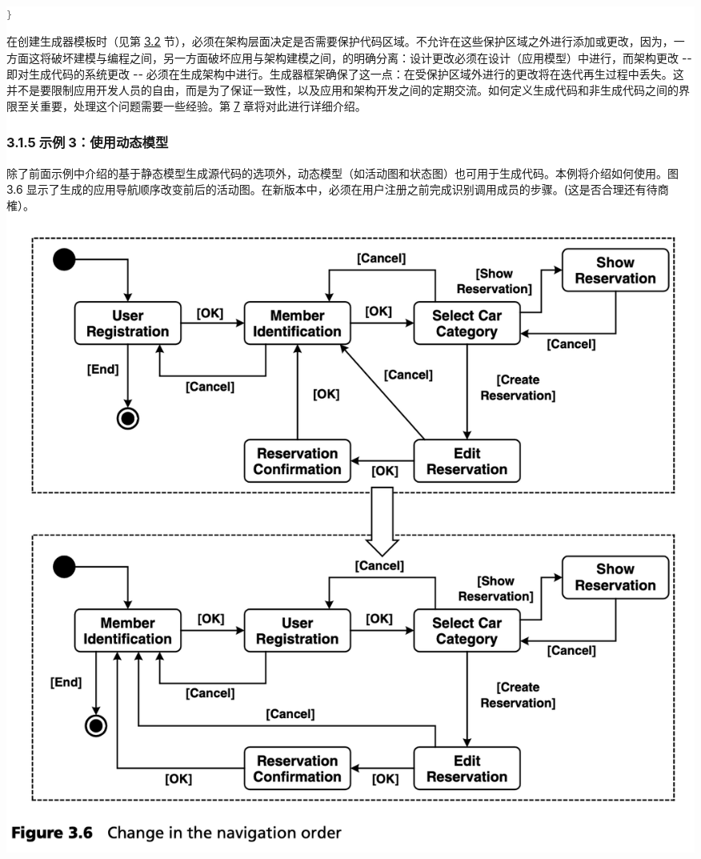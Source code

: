 ```java
}
```
在创建生成器模板时（见第 [3.2](2.md) 节），必须在架构层面决定是否需要保护代码区域。不允许在这些保护区域之外进行添加或更改，因为，一方面这将破坏建模与编程之间，另一方面破坏应用与架构建模之间，的明确分离：设计更改必须在设计（应用模型）中进行，而架构更改 -- 即对生成代码的系统更改 -- 必须在生成架构中进行。生成器框架确保了这一点：在受保护区域外进行的更改将在迭代再生过程中丢失。这并不是要限制应用开发人员的自由，而是为了保证一致性，以及应用和架构开发之间的定期交流。如何定义生成代码和非生成代码之间的界限至关重要，处理这个问题需要一些经验。第 [7](../ch7/0.md) 章将对此进行详细介绍。

### 3.1.5 示例 3：使用动态模型
除了前面示例中介绍的基于静态模型生成源代码的选项外，动态模型（如活动图和状态图）也可用于生成代码。本例将介绍如何使用。图 3.6 显示了生成的应用导航顺序改变前后的活动图。在新版本中，必须在用户注册之前完成识别调用成员的步骤。(这是否合理还有待商榷）。

![Figure 3.6](../img/f3.6.png)
